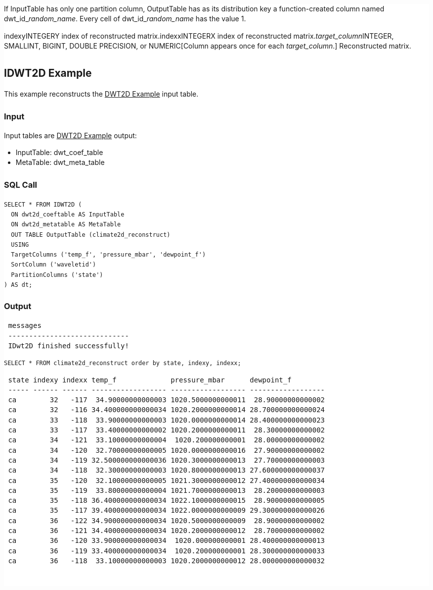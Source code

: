 <p class="p">If InputTable has only one partition column, OutputTable has as its distribution key a function-created column named dwt_id_<var class="keyword varname">random_name</var>. Every cell of dwt_id_<var class="keyword varname">random_name</var> has the value 1.</p></td></tr><tr class="row"><td class="entry nocellnorowborder" style="vertical-align:top;" headers="d165473e217" rowspan="1" colspan="1">indexy</td><td class="entry nocellnorowborder" style="vertical-align:top;" headers="d165473e219" rowspan="1" colspan="1">INTEGER</td><td class="entry cell-norowborder" style="vertical-align:top;" headers="d165473e221" rowspan="1" colspan="1">Y index of reconstructed matrix.</td></tr><tr class="row"><td class="entry nocellnorowborder" style="vertical-align:top;" headers="d165473e217" rowspan="1" colspan="1">indexx</td><td class="entry nocellnorowborder" style="vertical-align:top;" headers="d165473e219" rowspan="1" colspan="1">INTEGER</td><td class="entry cell-norowborder" style="vertical-align:top;" headers="d165473e221" rowspan="1" colspan="1">X index of reconstructed matrix.</td></tr><tr class="row"><td class="entry row-nocellborder" style="vertical-align:top;" headers="d165473e217" rowspan="1" colspan="1"><var class="keyword varname">target_column</var></td><td class="entry row-nocellborder" style="vertical-align:top;" headers="d165473e219" rowspan="1" colspan="1">INTEGER, SMALLINT, BIGINT, DOUBLE PRECISION, or NUMERIC</td><td class="entry cellrowborder" style="vertical-align:top;" headers="d165473e221" rowspan="1" colspan="1">[Column appears once for each <var class="keyword varname">target_column</var>.] Reconstructed matrix.</td></tr></tbody></table></div></div></div></div><div class="topic reference nested1" aria-labelledby="ariaid-title6" topicindex="6" topicid="wpa1506634318009" xml:lang="en-us" lang="en-us" id="wpa1506634318009">
<h2 class="title topictitle2" id="ariaid-title6">IDWT2D Example</h2><div class="body refbody"><div class="section" id="wpa1506634318009__section_N10011_N1000E_N10001">
<p class="p">This example reconstructs the <a href="noj1558468237458.md#vme1506631169343">DWT2D Example</a> input table.</p></div><div class="section" id="wpa1506634318009__section_t3v_xxy_m2b">
<h3 class="title sectiontitle">Input</h3>
<p class="p">Input tables are <a href="noj1558468237458.md#vme1506631169343">DWT2D Example</a> output:</p>
<ul class="ul" id="wpa1506634318009__ul_o1l_4fq_ccb">
<li class="li">InputTable: dwt_coef_table</li>
<li class="li">MetaTable: dwt_meta_table</li></ul></div><div class="section" id="wpa1506634318009__section_xld_yxy_m2b">
<h3 class="title sectiontitle">SQL Call</h3><pre class="pre codeblock" xml:space="preserve"><code>SELECT * FROM IDWT2D (
  ON dwt2d_coeftable AS InputTable
  ON dwt2d_metatable AS MetaTable
  OUT TABLE OutputTable (climate2d_reconstruct)
  USING
  TargetColumns ('temp_f', 'pressure_mbar', 'dewpoint_f')
  SortColumn ('waveletid')
  PartitionColumns ('state')
) AS dt;</code></pre></div><div class="section" id="wpa1506634318009__section_wn4_yxy_m2b">
<h3 class="title sectiontitle">Output</h3><pre class="pre screen" xml:space="preserve"> messages                      
 ----------------------------- 
 IDwt2D finished successfully!</pre><pre class="pre codeblock" xml:space="preserve"><code>SELECT * FROM climate2d_reconstruct order by state, indexy, indexx;</code></pre><pre class="pre screen" xml:space="preserve"> state indexy indexx temp_f             pressure_mbar      dewpoint_f         
 ----- ------ ------ ------------------ ------------------ ------------------ 
 ca        32   -117  34.90000000000003 1020.5000000000011  28.90000000000002
 ca        32   -116 34.400000000000034 1020.2000000000014 28.700000000000024
 ca        33   -118  33.90000000000003 1020.0000000000014 28.400000000000023
 ca        33   -117  33.40000000000002 1020.2000000000011  28.30000000000002
 ca        34   -121  33.10000000000004  1020.200000000001  28.00000000000002
 ca        34   -120  32.70000000000005 1020.0000000000016  27.90000000000002
 ca        34   -119 32.500000000000036 1020.3000000000013  27.70000000000003
 ca        34   -118  32.30000000000003 1020.8000000000013 27.600000000000037
 ca        35   -120  32.10000000000005 1021.3000000000012 27.400000000000034
 ca        35   -119  33.80000000000004 1021.7000000000013  28.20000000000003
 ca        35   -118 36.400000000000034 1022.1000000000015  28.90000000000005
 ca        35   -117 39.400000000000034 1022.0000000000009 29.300000000000026
 ca        36   -122 34.900000000000034 1020.5000000000009  28.90000000000002
 ca        36   -121 34.400000000000034 1020.2000000000012  28.70000000000002
 ca        36   -120 33.900000000000034  1020.000000000001 28.400000000000013
 ca        36   -119 33.400000000000034  1020.200000000001 28.300000000000033
 ca        36   -118  33.10000000000003 1020.2000000000012 28.000000000000032